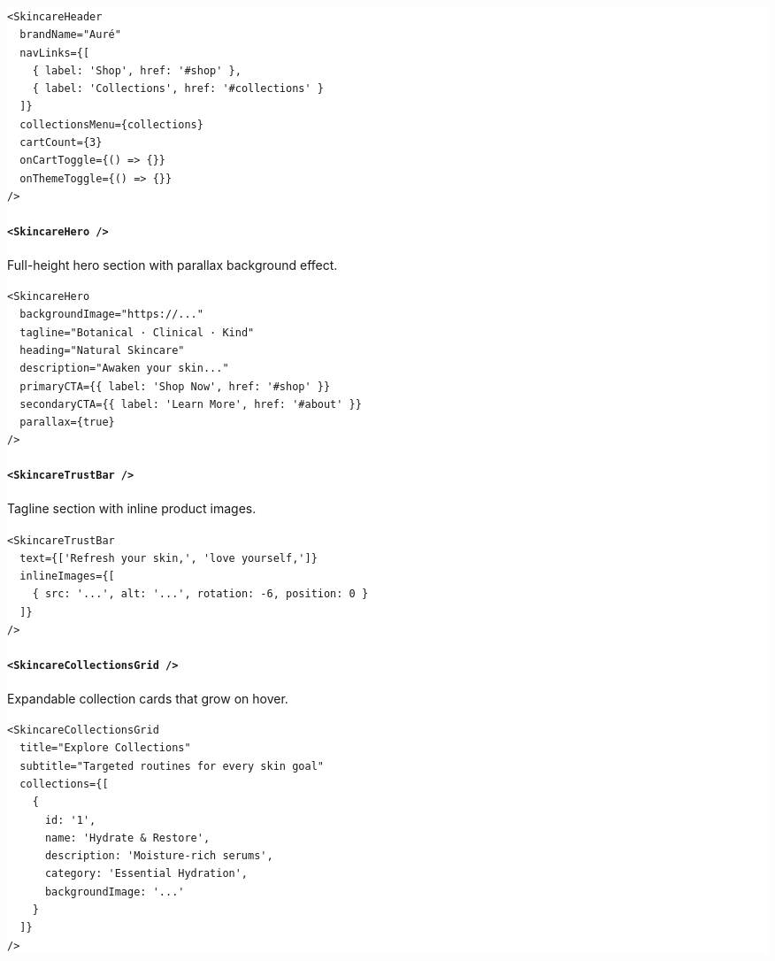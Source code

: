 ```tsx
<SkincareHeader
  brandName="Auré"
  navLinks={[
    { label: 'Shop', href: '#shop' },
    { label: 'Collections', href: '#collections' }
  ]}
  collectionsMenu={collections}
  cartCount={3}
  onCartToggle={() => {}}
  onThemeToggle={() => {}}
/>
```

#### `<SkincareHero />`
Full-height hero section with parallax background effect.

```tsx
<SkincareHero
  backgroundImage="https://..."
  tagline="Botanical · Clinical · Kind"
  heading="Natural Skincare"
  description="Awaken your skin..."
  primaryCTA={{ label: 'Shop Now', href: '#shop' }}
  secondaryCTA={{ label: 'Learn More', href: '#about' }}
  parallax={true}
/>
```

#### `<SkincareTrustBar />`
Tagline section with inline product images.

```tsx
<SkincareTrustBar
  text={['Refresh your skin,', 'love yourself,']}
  inlineImages={[
    { src: '...', alt: '...', rotation: -6, position: 0 }
  ]}
/>
```

#### `<SkincareCollectionsGrid />`
Expandable collection cards that grow on hover.

```tsx
<SkincareCollectionsGrid
  title="Explore Collections"
  subtitle="Targeted routines for every skin goal"
  collections={[
    {
      id: '1',
      name: 'Hydrate & Restore',
      description: 'Moisture-rich serums',
      category: 'Essential Hydration',
      backgroundImage: '...'
    }
  ]}
/>
```
